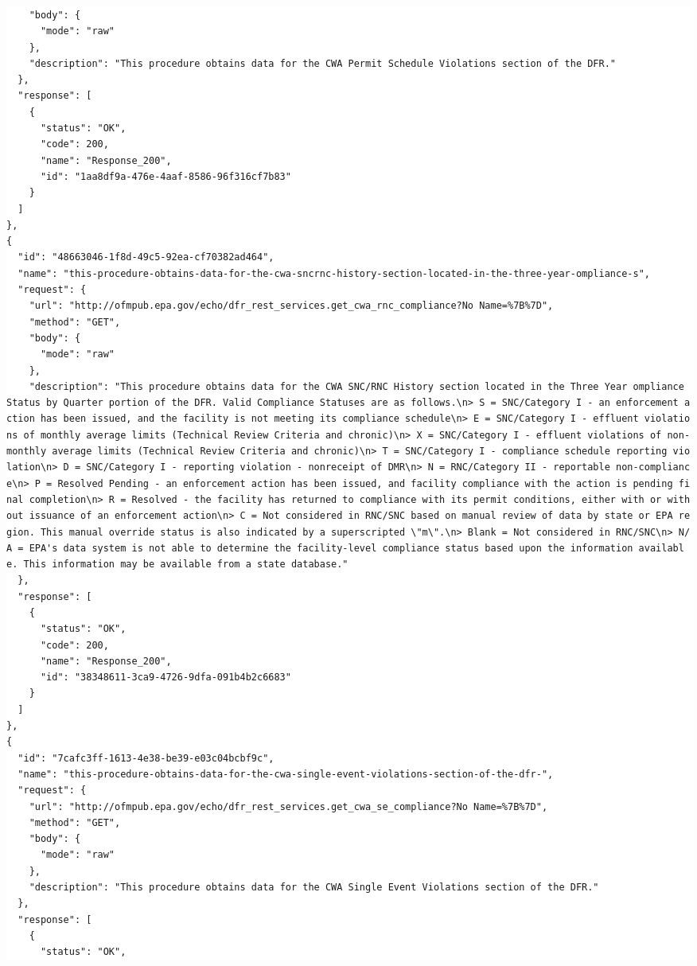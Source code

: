         "body": {
          "mode": "raw"
        },
        "description": "This procedure obtains data for the CWA Permit Schedule Violations section of the DFR."
      },
      "response": [
        {
          "status": "OK",
          "code": 200,
          "name": "Response_200",
          "id": "1aa8df9a-476e-4aaf-8586-96f316cf7b83"
        }
      ]
    },
    {
      "id": "48663046-1f8d-49c5-92ea-cf70382ad464",
      "name": "this-procedure-obtains-data-for-the-cwa-sncrnc-history-section-located-in-the-three-year-ompliance-s",
      "request": {
        "url": "http://ofmpub.epa.gov/echo/dfr_rest_services.get_cwa_rnc_compliance?No Name=%7B%7D",
        "method": "GET",
        "body": {
          "mode": "raw"
        },
        "description": "This procedure obtains data for the CWA SNC/RNC History section located in the Three Year ompliance Status by Quarter portion of the DFR. Valid Compliance Statuses are as follows.\n> S = SNC/Category I - an enforcement action has been issued, and the facility is not meeting its compliance schedule\n> E = SNC/Category I - effluent violations of monthly average limits (Technical Review Criteria and chronic)\n> X = SNC/Category I - effluent violations of non-monthly average limits (Technical Review Criteria and chronic)\n> T = SNC/Category I - compliance schedule reporting violation\n> D = SNC/Category I - reporting violation - nonreceipt of DMR\n> N = RNC/Category II - reportable non-compliance\n> P = Resolved Pending - an enforcement action has been issued, and facility compliance with the action is pending final completion\n> R = Resolved - the facility has returned to compliance with its permit conditions, either with or without issuance of an enforcement action\n> C = Not considered in RNC/SNC based on manual review of data by state or EPA region. This manual override status is also indicated by a superscripted \"m\".\n> Blank = Not considered in RNC/SNC\n> N/A = EPA's data system is not able to determine the facility-level compliance status based upon the information available. This information may be available from a state database."
      },
      "response": [
        {
          "status": "OK",
          "code": 200,
          "name": "Response_200",
          "id": "38348611-3ca9-4726-9dfa-091b4b2c6683"
        }
      ]
    },
    {
      "id": "7cafc3ff-1613-4e38-be39-e03c04bcbf9c",
      "name": "this-procedure-obtains-data-for-the-cwa-single-event-violations-section-of-the-dfr-",
      "request": {
        "url": "http://ofmpub.epa.gov/echo/dfr_rest_services.get_cwa_se_compliance?No Name=%7B%7D",
        "method": "GET",
        "body": {
          "mode": "raw"
        },
        "description": "This procedure obtains data for the CWA Single Event Violations section of the DFR."
      },
      "response": [
        {
          "status": "OK",